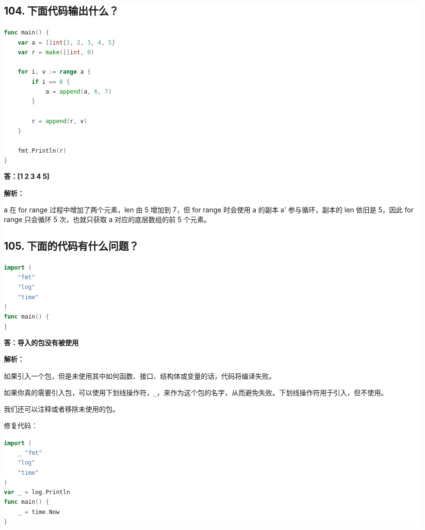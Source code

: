 ## 104. 下面代码输出什么？

```go
func main() {
    var a = []int{1, 2, 3, 4, 5}
    var r = make([]int, 0)

    for i, v := range a {
        if i == 0 {
            a = append(a, 6, 7)
        }

        r = append(r, v)
    }

    fmt.Println(r)
}
```

**答：[1 2 3 4 5]**

**解析：**

a 在 for range 过程中增加了两个元素，len 由 5 增加到 7，但 for range 时会使用 a 的副本 a' 参与循环，副本的 len 依旧是 5，因此 for range 只会循环 5 次，也就只获取 a 对应的底层数组的前 5 个元素。

## 105. 下面的代码有什么问题？

```go
import (  
    "fmt"
    "log"
    "time"
)
func main() {  
}
```

**答：导入的包没有被使用**

**解析：**

如果引入一个包，但是未使用其中如何函数、接口、结构体或变量的话，代码将编译失败。

如果你真的需要引入包，可以使用下划线操作符，`_`，来作为这个包的名字，从而避免失败。下划线操作符用于引入，但不使用。

我们还可以注释或者移除未使用的包。

修复代码：

```go
import (  
    _ "fmt"
    "log"
    "time"
)
var _ = log.Println
func main() {  
    _ = time.Now
}
```
